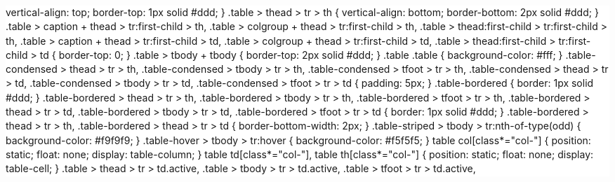   vertical-align: top;
  border-top: 1px solid #ddd;
}
.table > thead > tr > th {
  vertical-align: bottom;
  border-bottom: 2px solid #ddd;
}
.table > caption + thead > tr:first-child > th,
.table > colgroup + thead > tr:first-child > th,
.table > thead:first-child > tr:first-child > th,
.table > caption + thead > tr:first-child > td,
.table > colgroup + thead > tr:first-child > td,
.table > thead:first-child > tr:first-child > td {
  border-top: 0;
}
.table > tbody + tbody {
  border-top: 2px solid #ddd;
}
.table .table {
  background-color: #fff;
}
.table-condensed > thead > tr > th,
.table-condensed > tbody > tr > th,
.table-condensed > tfoot > tr > th,
.table-condensed > thead > tr > td,
.table-condensed > tbody > tr > td,
.table-condensed > tfoot > tr > td {
  padding: 5px;
}
.table-bordered {
  border: 1px solid #ddd;
}
.table-bordered > thead > tr > th,
.table-bordered > tbody > tr > th,
.table-bordered > tfoot > tr > th,
.table-bordered > thead > tr > td,
.table-bordered > tbody > tr > td,
.table-bordered > tfoot > tr > td {
  border: 1px solid #ddd;
}
.table-bordered > thead > tr > th,
.table-bordered > thead > tr > td {
  border-bottom-width: 2px;
}
.table-striped > tbody > tr:nth-of-type(odd) {
  background-color: #f9f9f9;
}
.table-hover > tbody > tr:hover {
  background-color: #f5f5f5;
}
table col[class*="col-"] {
  position: static;
  float: none;
  display: table-column;
}
table td[class*="col-"],
table th[class*="col-"] {
  position: static;
  float: none;
  display: table-cell;
}
.table > thead > tr > td.active,
.table > tbody > tr > td.active,
.table > tfoot > tr > td.active,